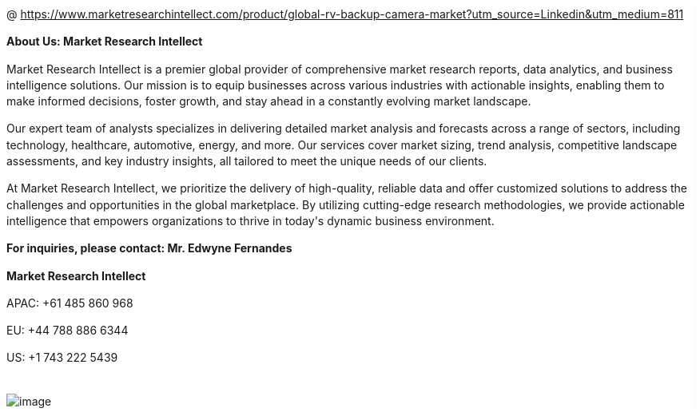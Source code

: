 @</strong>&nbsp;<a href="https://www.marketresearchintellect.com/product/global-rv-backup-camera-market?utm_source=Linkedin&utm_medium=811">https://www.marketresearchintellect.com/product/global-rv-backup-camera-market?utm_source=Linkedin&utm_medium=811</a></span></p><p><strong>About Us: Market Research Intellect</strong></p><p>Market Research Intellect is a premier global provider of comprehensive market research reports, data analytics, and business intelligence solutions. Our mission is to equip businesses across various industries with actionable insights, enabling them to make informed decisions, foster growth, and stay ahead in a constantly evolving market landscape.</p><p>Our expert team of analysts specializes in delivering detailed market analysis and forecasts across a range of sectors, including technology, healthcare, automotive, energy, and more. Our services cover market sizing, trend analysis, competitive landscape assessments, and key industry insights, all tailored to meet the unique needs of our clients.</p><p>At Market Research Intellect, we prioritize the delivery of high-quality, reliable data and offer customized solutions to address the challenges and opportunities in the global marketplace. By utilizing cutting-edge research methodologies, we provide actionable intelligence that empowers organizations to thrive in today's dynamic business environment.</p><p><strong>For inquiries, please contact: Mr. Edwyne Fernandes</strong></p><p><strong>Market Research Intellect</strong></p><p>APAC: +61 485 860 968</p><p>EU: +44 788 886 6344</p><p>US: +1 743 222 5439</p></div><div class="article-main__content" data-test-id="publishing-text-block">&nbsp;</div>
![image](https://github.com/user-attachments/assets/48af7897-b2c7-4e71-8848-5caa6eb58ffe)
